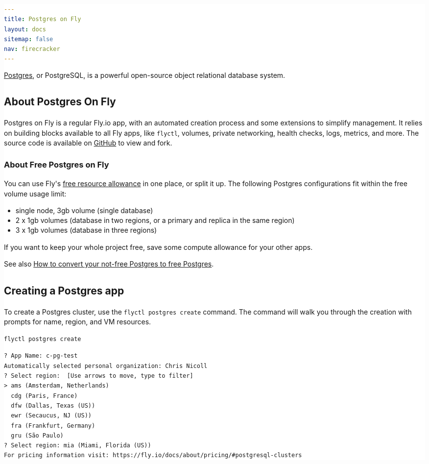 ```yaml
---
title: Postgres on Fly
layout: docs
sitemap: false
nav: firecracker
---
```


[Postgres](https://www.postgresql.org/), or PostgreSQL, is a powerful open-source object relational database system. 

## About Postgres On Fly

Postgres on Fly is a regular Fly.io app, with an automated creation process and some extensions to simplify management. It relies on building blocks available to all Fly apps, like `flyctl`, volumes, private networking, health checks, logs, metrics, and more. The source code is available on [GitHub](https://github.com/fly-apps/postgres-ha) to view and fork.

### About **Free** Postgres on Fly

You can use Fly's [free resource allowance](https://fly.io/docs/about/pricing/#free-allowances) in one place, or split it up. The following Postgres configurations fit within the free volume usage limit:

* single node, 3gb volume (single database)
* 2 x 1gb volumes (database in two regions, or a primary and replica in the same region)
* 3 x 1gb volumes (database in three regions)

If you want to keep your whole project free, save some compute allowance for your other apps.

See also [How to convert your not-free Postgres to free Postgres](https://community.fly.io/t/how-to-convert-your-not-free-postgres-to-free-postgres/3888).

## Creating a Postgres **app**

To create a Postgres cluster, use the `flyctl postgres create` command. The command will walk you through the creation with prompts for name, region, and VM resources. 

```cmd
flyctl postgres create
```

```output
? App Name: c-pg-test
Automatically selected personal organization: Chris Nicoll
? Select region:  [Use arrows to move, type to filter]
> ams (Amsterdam, Netherlands)
  cdg (Paris, France)
  dfw (Dallas, Texas (US))
  ewr (Secaucus, NJ (US))
  fra (Frankfurt, Germany)
  gru (São Paulo)
? Select region: mia (Miami, Florida (US))
For pricing information visit: https://fly.io/docs/about/pricing/#postgresql-clusters
```
